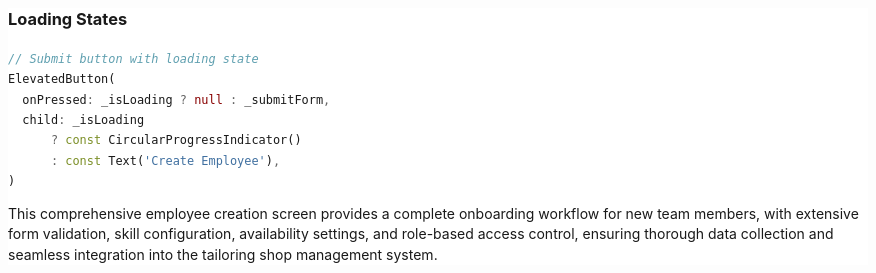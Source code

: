 ### Loading States
```dart
// Submit button with loading state
ElevatedButton(
  onPressed: _isLoading ? null : _submitForm,
  child: _isLoading
      ? const CircularProgressIndicator()
      : const Text('Create Employee'),
)
```

This comprehensive employee creation screen provides a complete onboarding workflow for new team members, with extensive form validation, skill configuration, availability settings, and role-based access control, ensuring thorough data collection and seamless integration into the tailoring shop management system.
